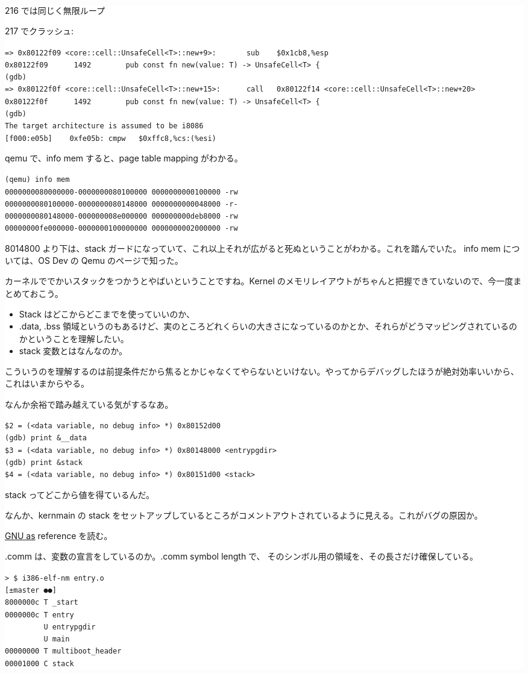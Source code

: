 216 では同じく無限ループ

217 でクラッシュ:

```
=> 0x80122f09 <core::cell::UnsafeCell<T>::new+9>:       sub    $0x1cb8,%esp
0x80122f09      1492        pub const fn new(value: T) -> UnsafeCell<T> {
(gdb)
=> 0x80122f0f <core::cell::UnsafeCell<T>::new+15>:      call   0x80122f14 <core::cell::UnsafeCell<T>::new+20>
0x80122f0f      1492        pub const fn new(value: T) -> UnsafeCell<T> {
(gdb)
The target architecture is assumed to be i8086
[f000:e05b]    0xfe05b: cmpw   $0xffc8,%cs:(%esi)
```

qemu で、info mem すると、page table mapping がわかる。

```
(qemu) info mem
0000000080000000-0000000080100000 0000000000100000 -rw
0000000080100000-0000000080148000 0000000000048000 -r-
0000000080148000-000000008e000000 000000000deb8000 -rw
00000000fe000000-0000000100000000 0000000002000000 -rw
```

8014800 より下は、stack ガードになっていて、これ以上それが広がると死ぬということがわかる。これを踏んでいた。
info mem については、OS Dev の Qemu のページで知った。

カーネルででかいスタックをつかうとやばいということですね。Kernel のメモリレイアウトがちゃんと把握できていないので、今一度まとめておこう。
- Stack はどこからどこまでを使っていいのか、
- .data, .bss 領域というのもあるけど、実のところどれくらいの大きさになっているのかとか、それらがどうマッピングされているのかということを理解したい。
- stack 変数とはなんなのか。

こういうのを理解するのは前提条件だから焦るとかじゃなくてやらないといけない。やってからデバッグしたほうが絶対効率いいから、これはいまからやる。

なんか余裕で踏み越えている気がするなあ。

```
$2 = (<data variable, no debug info> *) 0x80152d00
(gdb) print &__data
$3 = (<data variable, no debug info> *) 0x80148000 <entrypgdir>
(gdb) print &stack
$4 = (<data variable, no debug info> *) 0x80151d00 <stack>
```

stack ってどこから値を得ているんだ。

なんか、kernmain の stack をセットアップしているところがコメントアウトされているように見える。これがバグの原因か。

[GNU as] reference を読む。

[GNU as]: https://sourceware.org/binutils/docs/as/Comm.html#Comm

.comm は、変数の宣言をしているのか。.comm symbol length で、 そのシンボル用の領域を、その長さだけ確保している。

```
> $ i386-elf-nm entry.o                                                                                                                                                 [±master ●●]
8000000c T _start
0000000c T entry
         U entrypgdir
         U main
00000000 T multiboot_header
00001000 C stack
```


[cr2]: https://wiki.osdev.org/CPU_Registers_x86#CR2
[rr]: https://bitshifter.github.io/rr+rust/index.html#20